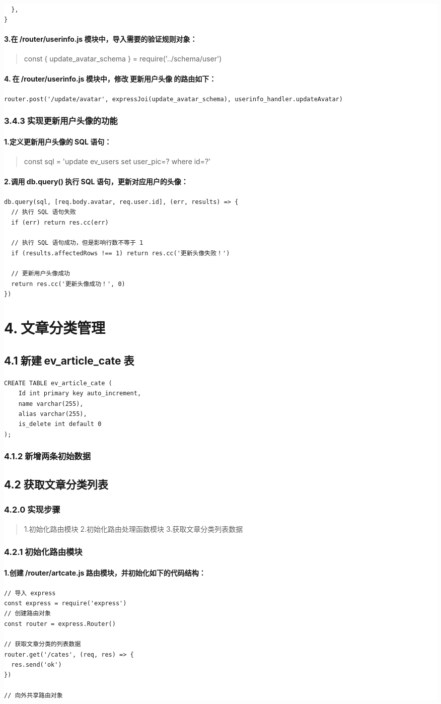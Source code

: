 ```
  },
}
```
#### 3.在 /router/userinfo.js 模块中，导入需要的验证规则对象：
> const { update_avatar_schema } = require('../schema/user')
#### 4. 在 /router/userinfo.js 模块中，修改 更新用户头像 的路由如下：
```
router.post('/update/avatar', expressJoi(update_avatar_schema), userinfo_handler.updateAvatar)
```
### 3.4.3 实现更新用户头像的功能
#### 1.定义更新用户头像的 SQL 语句：
> const sql = 'update ev_users set user_pic=? where id=?'
#### 2.调用 db.query() 执行 SQL 语句，更新对应用户的头像：
```
db.query(sql, [req.body.avatar, req.user.id], (err, results) => {
  // 执行 SQL 语句失败
  if (err) return res.cc(err)

  // 执行 SQL 语句成功，但是影响行数不等于 1
  if (results.affectedRows !== 1) return res.cc('更新头像失败！')

  // 更新用户头像成功
  return res.cc('更新头像成功！', 0)
})
```
# 4. 文章分类管理
## 4.1 新建 ev_article_cate 表
```
CREATE TABLE ev_article_cate (
    Id int primary key auto_increment,
    name varchar(255),
    alias varchar(255),
    is_delete int default 0
);
```
### 4.1.2 新增两条初始数据
## 4.2 获取文章分类列表
### 4.2.0 实现步骤
> 1.初始化路由模块
> 2.初始化路由处理函数模块
> 3.获取文章分类列表数据

### 4.2.1 初始化路由模块
#### 1.创建 /router/artcate.js 路由模块，并初始化如下的代码结构：
```
// 导入 express
const express = require('express')
// 创建路由对象
const router = express.Router()

// 获取文章分类的列表数据
router.get('/cates', (req, res) => {
  res.send('ok')
})

// 向外共享路由对象
```